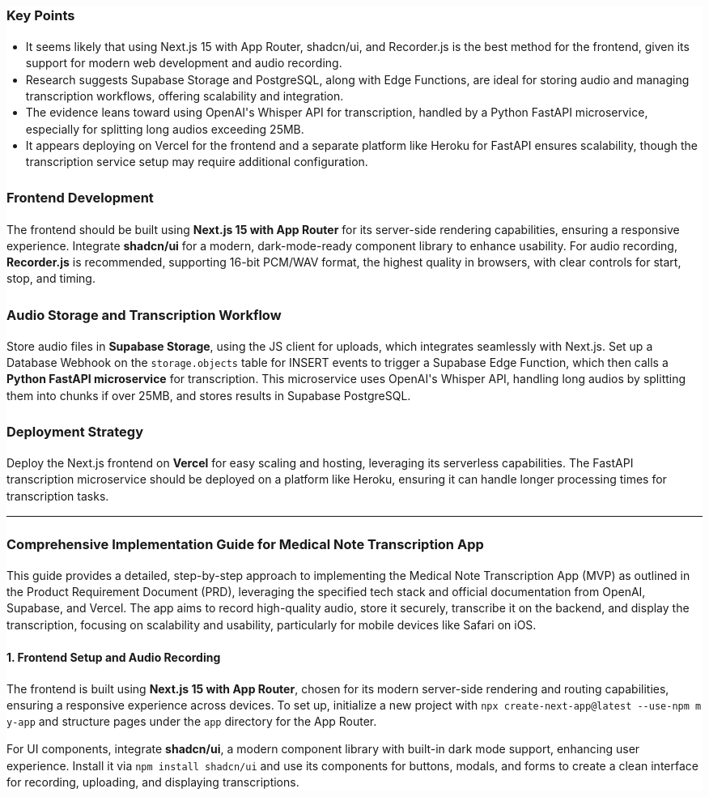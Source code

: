 ### Key Points
- It seems likely that using Next.js 15 with App Router, shadcn/ui, and Recorder.js is the best method for the frontend, given its support for modern web development and audio recording.
- Research suggests Supabase Storage and PostgreSQL, along with Edge Functions, are ideal for storing audio and managing transcription workflows, offering scalability and integration.
- The evidence leans toward using OpenAI's Whisper API for transcription, handled by a Python FastAPI microservice, especially for splitting long audios exceeding 25MB.
- It appears deploying on Vercel for the frontend and a separate platform like Heroku for FastAPI ensures scalability, though the transcription service setup may require additional configuration.

### Frontend Development
The frontend should be built using **Next.js 15 with App Router** for its server-side rendering capabilities, ensuring a responsive experience. Integrate **shadcn/ui** for a modern, dark-mode-ready component library to enhance usability. For audio recording, **Recorder.js** is recommended, supporting 16-bit PCM/WAV format, the highest quality in browsers, with clear controls for start, stop, and timing.

### Audio Storage and Transcription Workflow
Store audio files in **Supabase Storage**, using the JS client for uploads, which integrates seamlessly with Next.js. Set up a Database Webhook on the `storage.objects` table for INSERT events to trigger a Supabase Edge Function, which then calls a **Python FastAPI microservice** for transcription. This microservice uses OpenAI's Whisper API, handling long audios by splitting them into chunks if over 25MB, and stores results in Supabase PostgreSQL.

### Deployment Strategy
Deploy the Next.js frontend on **Vercel** for easy scaling and hosting, leveraging its serverless capabilities. The FastAPI transcription microservice should be deployed on a platform like Heroku, ensuring it can handle longer processing times for transcription tasks.

---

### Comprehensive Implementation Guide for Medical Note Transcription App

This guide provides a detailed, step-by-step approach to implementing the Medical Note Transcription App (MVP) as outlined in the Product Requirement Document (PRD), leveraging the specified tech stack and official documentation from OpenAI, Supabase, and Vercel. The app aims to record high-quality audio, store it securely, transcribe it on the backend, and display the transcription, focusing on scalability and usability, particularly for mobile devices like Safari on iOS.

#### 1. Frontend Setup and Audio Recording

The frontend is built using **Next.js 15 with App Router**, chosen for its modern server-side rendering and routing capabilities, ensuring a responsive experience across devices. To set up, initialize a new project with `npx create-next-app@latest --use-npm my-app` and structure pages under the `app` directory for the App Router.

For UI components, integrate **shadcn/ui**, a modern component library with built-in dark mode support, enhancing user experience. Install it via `npm install shadcn/ui` and use its components for buttons, modals, and forms to create a clean interface for recording, uploading, and displaying transcriptions.
